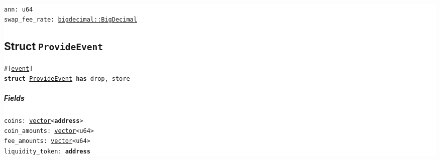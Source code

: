 </dd>
<dt>
<code>ann: u64</code>
</dt>
<dd>

</dd>
<dt>
<code>swap_fee_rate: <a href="bigdecimal.md#0x1_bigdecimal_BigDecimal">bigdecimal::BigDecimal</a></code>
</dt>
<dd>

</dd>
</dl>


<a id="0x1_stableswap_ProvideEvent"></a>

## Struct `ProvideEvent`



<pre><code>#[<a href="event.md#0x1_event">event</a>]
<b>struct</b> <a href="stableswap.md#0x1_stableswap_ProvideEvent">ProvideEvent</a> <b>has</b> drop, store
</code></pre>



##### Fields


<dl>
<dt>
<code>coins: <a href="../../move_nursery/../move_stdlib/doc/vector.md#0x1_vector">vector</a>&lt;<b>address</b>&gt;</code>
</dt>
<dd>

</dd>
<dt>
<code>coin_amounts: <a href="../../move_nursery/../move_stdlib/doc/vector.md#0x1_vector">vector</a>&lt;u64&gt;</code>
</dt>
<dd>

</dd>
<dt>
<code>fee_amounts: <a href="../../move_nursery/../move_stdlib/doc/vector.md#0x1_vector">vector</a>&lt;u64&gt;</code>
</dt>
<dd>

</dd>
<dt>
<code>liquidity_token: <b>address</b></code>
</dt>
<dd>
